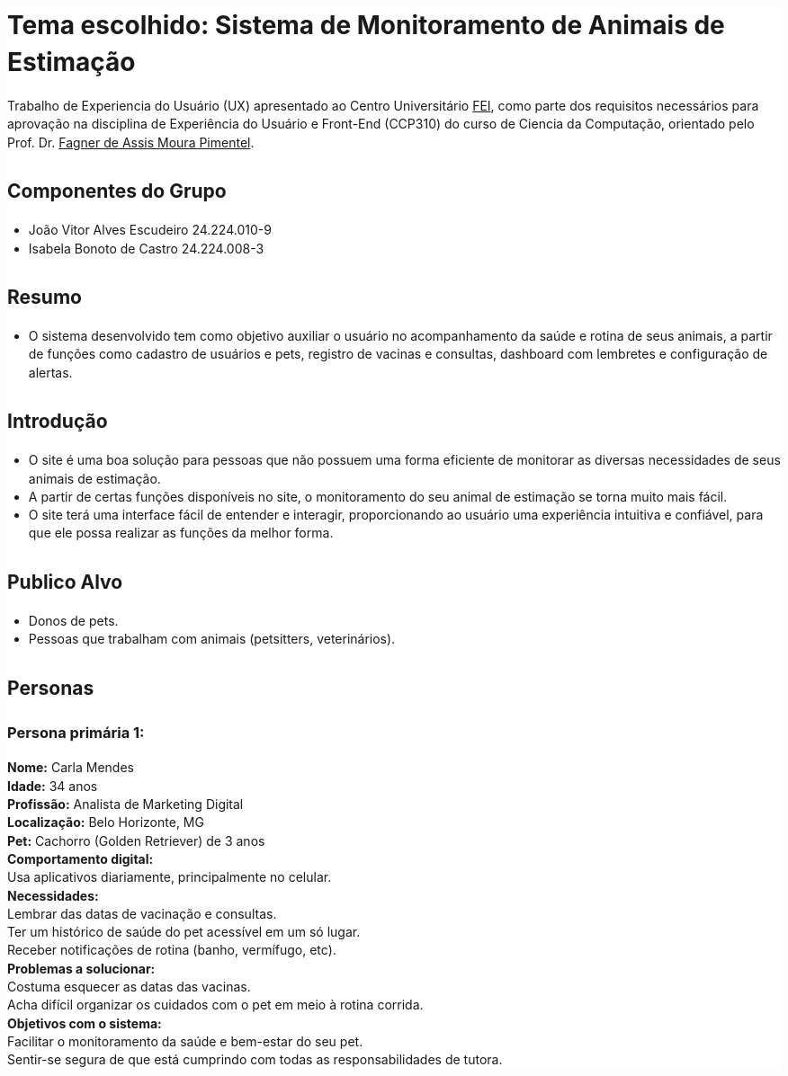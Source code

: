 # **Tema escolhido:** Sistema de Monitoramento de Animais de Estimação

Trabalho de Experiencia do Usuário (UX) apresentado ao Centro Universitário [FEI](https://portal.fei.edu.br/), como parte dos requisitos necessários para aprovação na disciplina de Experiência do Usuário e Front-End (CCP310) do curso de Ciencia da Computação, orientado pelo Prof. Dr. [Fagner de Assis Moura Pimentel](https://github.com/fagnerpimentel).

## Componentes do Grupo

- João Vitor Alves Escudeiro 24.224.010-9
- Isabela Bonoto de Castro 24.224.008-3

## Resumo

- O sistema desenvolvido tem como objetivo auxiliar o usuário no acompanhamento da saúde e rotina de seus animais, a partir de funções como cadastro de usuários e pets, registro de vacinas e consultas, dashboard com lembretes e configuração de alertas.

## Introdução

- O site é uma boa solução para pessoas que não possuem uma forma eficiente de monitorar as diversas necessidades de seus animais de estimação.
- A partir de certas funções disponíveis no site, o monitoramento do seu animal de estimação se torna muito mais fácil.
- O site terá uma interface fácil de entender e interagir, proporcionando ao usuário uma experiência intuitiva e confiável, para que ele possa realizar as funções da melhor forma.

## Publico Alvo

- Donos de pets.
- Pessoas que trabalham com animais (petsitters, veterinários).

## Personas
### Persona primária 1:

**Nome:** Carla Mendes  
**Idade:** 34 anos  
**Profissão:** Analista de Marketing Digital  
**Localização:** Belo Horizonte, MG  
**Pet:** Cachorro (Golden Retriever) de 3 anos  
**Comportamento digital:**  
Usa aplicativos diariamente, principalmente no celular.  
**Necessidades:**  
Lembrar das datas de vacinação e consultas.  
Ter um histórico de saúde do pet acessível em um só lugar.  
Receber notificações de rotina (banho, vermífugo, etc).  
**Problemas a solucionar:**  
Costuma esquecer as datas das vacinas.  
Acha difícil organizar os cuidados com o pet em meio à rotina corrida.  
**Objetivos com o sistema:**  
Facilitar o monitoramento da saúde e bem-estar do seu pet.  
Sentir-se segura de que está cumprindo com todas as responsabilidades de tutora.  
